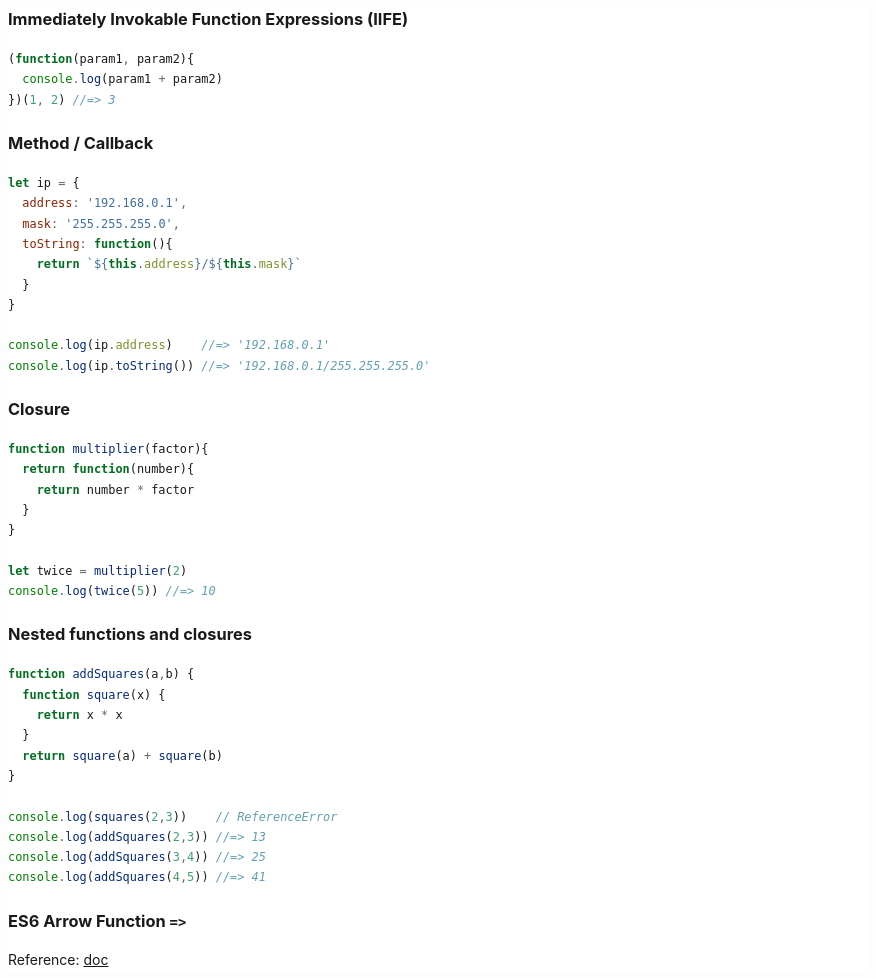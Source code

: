 ### Immediately Invokable Function Expressions (IIFE)
```js
(function(param1, param2){
  console.log(param1 + param2)
})(1, 2) //=> 3
```

### Method / Callback
```js
let ip = {
  address: '192.168.0.1',
  mask: '255.255.255.0',
  toString: function(){
    return `${this.address}/${this.mask}`
  }
}

console.log(ip.address)    //=> '192.168.0.1'
console.log(ip.toString()) //=> '192.168.0.1/255.255.255.0'
```

### Closure
```js
function multiplier(factor){
  return function(number){
    return number * factor
  }
}

let twice = multiplier(2)
console.log(twice(5)) //=> 10
```

### Nested functions and closures
```js
function addSquares(a,b) {
  function square(x) {
    return x * x
  }
  return square(a) + square(b)
}

console.log(squares(2,3))    // ReferenceError
console.log(addSquares(2,3)) //=> 13
console.log(addSquares(3,4)) //=> 25
console.log(addSquares(4,5)) //=> 41
```

### ES6 Arrow Function `=>`

Reference: [doc](https://developer.mozilla.org/en-US/docs/Web/JavaScript/Reference/Functions/Arrow_functions)
